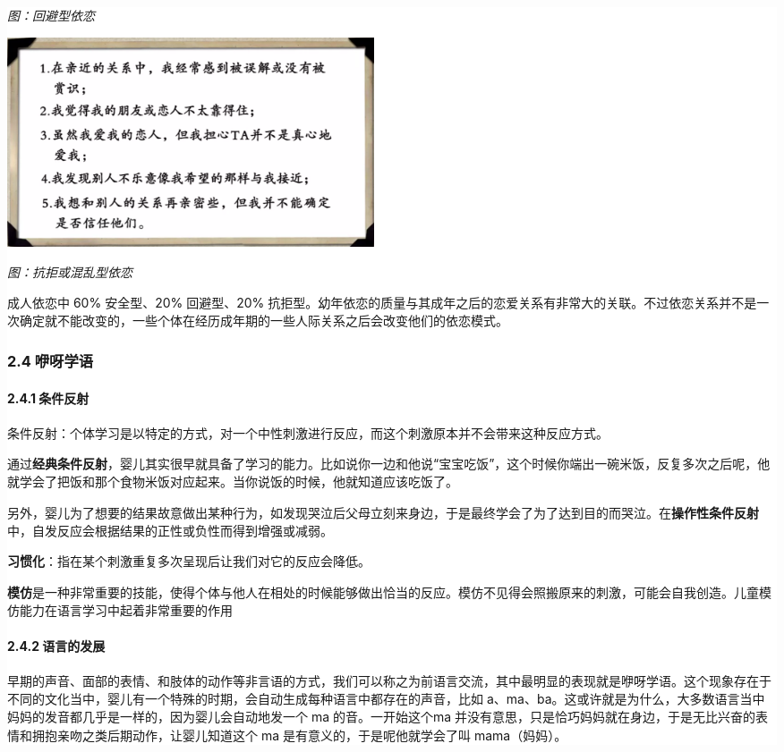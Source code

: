 *图：回避型依恋*

<img src="assets/image-20200606152800035.png" alt="image-20200606152800035" style="zoom:40%;" />

*图：抗拒或混乱型依恋*

成人依恋中 60% 安全型、20% 回避型、20% 抗拒型。幼年依恋的质量与其成年之后的恋爱关系有非常大的关联。不过依恋关系并不是一次确定就不能改变的，一些个体在经历成年期的一些人际关系之后会改变他们的依恋模式。





### 2.4 咿呀学语

#### 2.4.1 条件反射

条件反射：个体学习是以特定的方式，对一个中性刺激进行反应，而这个刺激原本并不会带来这种反应方式。

通过**经典条件反射**，婴儿其实很早就具备了学习的能力。比如说你一边和他说“宝宝吃饭”，这个时候你端出一碗米饭，反复多次之后呢，他就学会了把饭和那个食物米饭对应起来。当你说饭的时候，他就知道应该吃饭了。

另外，婴儿为了想要的结果故意做出某种行为，如发现哭泣后父母立刻来身边，于是最终学会了为了达到目的而哭泣。在**操作性条件反射**中，自发反应会根据结果的正性或负性而得到增强或减弱。

**习惯化**：指在某个刺激重复多次呈现后让我们对它的反应会降低。

**模仿**是一种非常重要的技能，使得个体与他人在相处的时候能够做出恰当的反应。模仿不见得会照搬原来的刺激，可能会自我创造。儿童模仿能力在语言学习中起着非常重要的作用



#### 2.4.2 语言的发展

早期的声音、面部的表情、和肢体的动作等非言语的方式，我们可以称之为前语言交流，其中最明显的表现就是咿呀学语。这个现象存在于不同的文化当中，婴儿有一个特殊的时期，会自动生成每种语言中都存在的声音，比如 a、ma、ba。这或许就是为什么，大多数语言当中妈妈的发音都几乎是一样的，因为婴儿会自动地发一个 ma 的音。一开始这个ma 并没有意思，只是恰巧妈妈就在身边，于是无比兴奋的表情和拥抱亲吻之类后期动作，让婴儿知道这个 ma 是有意义的，于是呢他就学会了叫 mama（妈妈）。
